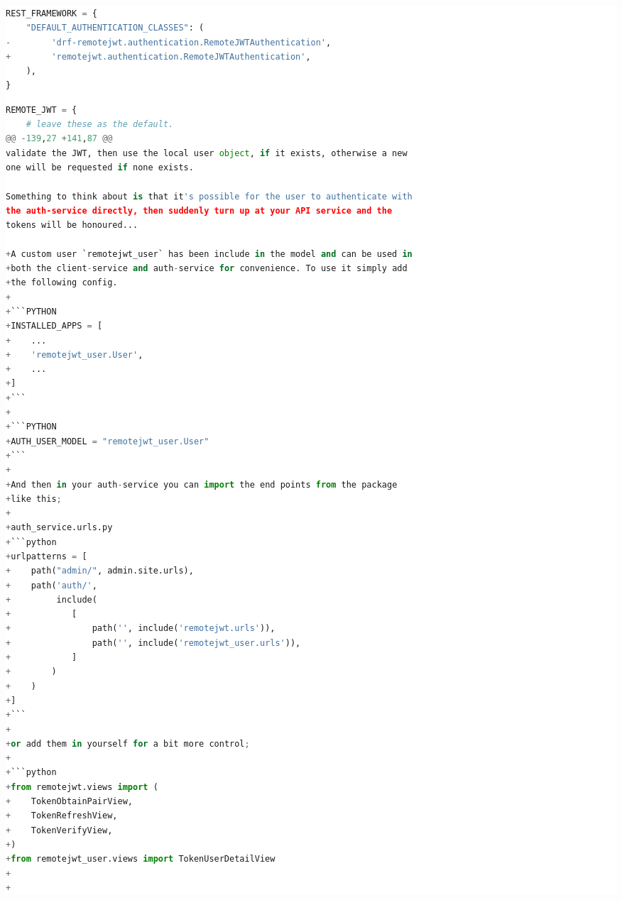  ```PYTHON
 REST_FRAMEWORK = {
     "DEFAULT_AUTHENTICATION_CLASSES": (
-        'drf-remotejwt.authentication.RemoteJWTAuthentication',
+        'remotejwt.authentication.RemoteJWTAuthentication',
     ),
 }
 ```
 
 ```PYTHON
 REMOTE_JWT = {
     # leave these as the default.
@@ -139,27 +141,87 @@
 validate the JWT, then use the local user object, if it exists, otherwise a new
 one will be requested if none exists.
 
 Something to think about is that it's possible for the user to authenticate with
 the auth-service directly, then suddenly turn up at your API service and the
 tokens will be honoured...
 
+A custom user `remotejwt_user` has been include in the model and can be used in
+both the client-service and auth-service for convenience. To use it simply add
+the following config.
+
+```PYTHON
+INSTALLED_APPS = [
+    ...
+    'remotejwt_user.User',
+    ...
+]
+```
+
+```PYTHON
+AUTH_USER_MODEL = "remotejwt_user.User"
+```
+
+And then in your auth-service you can import the end points from the package
+like this;
+
+auth_service.urls.py
+```python
+urlpatterns = [
+    path("admin/", admin.site.urls),
+    path('auth/',
+         include(
+            [
+                path('', include('remotejwt.urls')),
+                path('', include('remotejwt_user.urls')),
+            ]
+        )
+    )
+]
+```
+
+or add them in yourself for a bit more control;
+
+```python
+from remotejwt.views import (
+    TokenObtainPairView,
+    TokenRefreshView,
+    TokenVerifyView,
+)
+from remotejwt_user.views import TokenUserDetailView
+
+
 ```